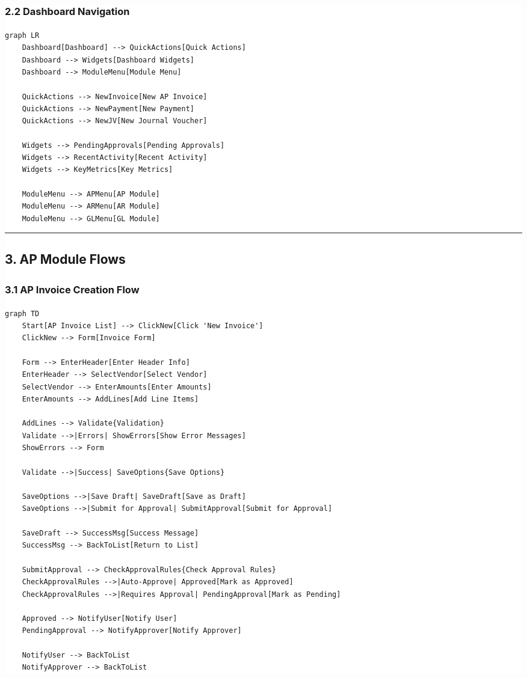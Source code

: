 
### 2.2 Dashboard Navigation

```mermaid
graph LR
    Dashboard[Dashboard] --> QuickActions[Quick Actions]
    Dashboard --> Widgets[Dashboard Widgets]
    Dashboard --> ModuleMenu[Module Menu]

    QuickActions --> NewInvoice[New AP Invoice]
    QuickActions --> NewPayment[New Payment]
    QuickActions --> NewJV[New Journal Voucher]

    Widgets --> PendingApprovals[Pending Approvals]
    Widgets --> RecentActivity[Recent Activity]
    Widgets --> KeyMetrics[Key Metrics]

    ModuleMenu --> APMenu[AP Module]
    ModuleMenu --> ARMenu[AR Module]
    ModuleMenu --> GLMenu[GL Module]
```

---

## 3. AP Module Flows

### 3.1 AP Invoice Creation Flow

```mermaid
graph TD
    Start[AP Invoice List] --> ClickNew[Click 'New Invoice']
    ClickNew --> Form[Invoice Form]

    Form --> EnterHeader[Enter Header Info]
    EnterHeader --> SelectVendor[Select Vendor]
    SelectVendor --> EnterAmounts[Enter Amounts]
    EnterAmounts --> AddLines[Add Line Items]

    AddLines --> Validate{Validation}
    Validate -->|Errors| ShowErrors[Show Error Messages]
    ShowErrors --> Form

    Validate -->|Success| SaveOptions{Save Options}

    SaveOptions -->|Save Draft| SaveDraft[Save as Draft]
    SaveOptions -->|Submit for Approval| SubmitApproval[Submit for Approval]

    SaveDraft --> SuccessMsg[Success Message]
    SuccessMsg --> BackToList[Return to List]

    SubmitApproval --> CheckApprovalRules{Check Approval Rules}
    CheckApprovalRules -->|Auto-Approve| Approved[Mark as Approved]
    CheckApprovalRules -->|Requires Approval| PendingApproval[Mark as Pending]

    Approved --> NotifyUser[Notify User]
    PendingApproval --> NotifyApprover[Notify Approver]

    NotifyUser --> BackToList
    NotifyApprover --> BackToList
```
